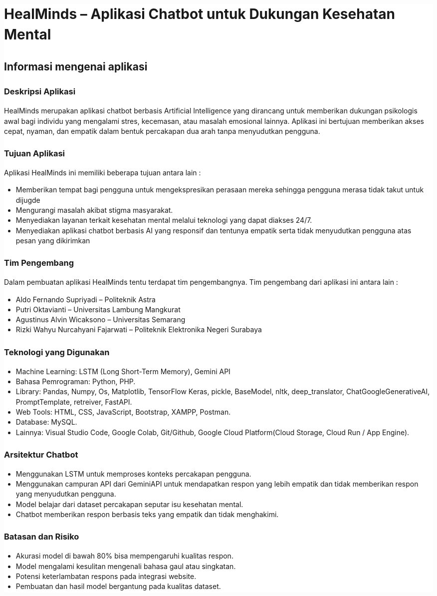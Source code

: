 
# HealMinds – Aplikasi Chatbot untuk Dukungan Kesehatan Mental

## Informasi mengenai aplikasi
### Deskripsi Aplikasi
HealMinds merupakan aplikasi chatbot berbasis Artificial Intelligence yang dirancang untuk memberikan dukungan psikologis awal bagi individu yang mengalami stres, kecemasan, atau masalah emosional lainnya. Aplikasi ini bertujuan memberikan akses cepat, nyaman, dan empatik dalam bentuk percakapan dua arah tanpa menyudutkan pengguna.

### Tujuan Aplikasi
Aplikasi HealMinds ini memiliki beberapa tujuan antara lain : 
- Memberikan tempat bagi pengguna untuk mengekspresikan perasaan mereka sehingga pengguna merasa tidak takut untuk dijugde
- Mengurangi masalah akibat stigma masyarakat. 
- Menyediakan layanan terkait kesehatan mental melalui teknologi yang dapat diakses 24/7.
- Menyediakan aplikasi chatbot berbasis AI yang responsif dan tentunya empatik serta tidak menyudutkan pengguna atas pesan yang dikirimkan

### Tim Pengembang
Dalam pembuatan aplikasi HealMinds tentu terdapat tim pengembangnya. Tim pengembang dari aplikasi ini antara lain : 
- Aldo Fernando Supriyadi – Politeknik Astra
- Putri Oktavianti – Universitas Lambung Mangkurat
- Agustinus Alvin Wicaksono – Universitas Semarang
- Rizki Wahyu Nurcahyani Fajarwati – Politeknik Elektronika Negeri Surabaya

### Teknologi yang Digunakan
- Machine Learning: LSTM (Long Short-Term Memory), Gemini API  
- Bahasa Pemrograman: Python, PHP.
- Library: Pandas, Numpy, Os, Matplotlib, TensorFlow Keras, pickle, BaseModel, nltk, deep_translator, ChatGoogleGenerativeAI, PromptTemplate, retreiver, FastAPI. 
- Web Tools: HTML, CSS, JavaScript, Bootstrap, XAMPP, Postman. 
- Database: MySQL.
- Lainnya: Visual Studio Code, Google Colab, Git/Github, Google Cloud Platform(Cloud Storage, Cloud Run / App Engine).

### Arsitektur Chatbot
- Menggunakan LSTM untuk memproses konteks percakapan pengguna.
- Menggunakan campuran API dari GeminiAPI untuk mendapatkan respon yang lebih empatik dan tidak memberikan respon yang menyudutkan pengguna. 
- Model belajar dari dataset percakapan seputar isu kesehatan mental.
- Chatbot memberikan respon berbasis teks yang empatik dan tidak menghakimi.

### Batasan dan Risiko
- Akurasi model di bawah 80% bisa mempengaruhi kualitas respon.
- Model mengalami kesulitan mengenali bahasa gaul atau singkatan.
- Potensi keterlambatan respons pada integrasi website.
- Pembuatan dan hasil model bergantung pada kualitas dataset.
